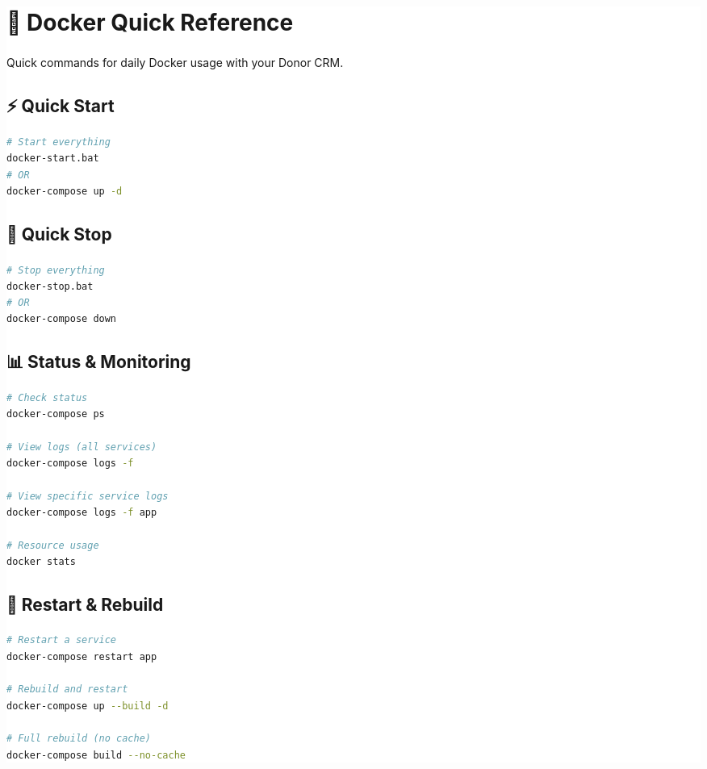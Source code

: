 # 🚀 Docker Quick Reference

Quick commands for daily Docker usage with your Donor CRM.

## ⚡ Quick Start

```bash
# Start everything
docker-start.bat
# OR
docker-compose up -d
```

## 🛑 Quick Stop

```bash
# Stop everything
docker-stop.bat
# OR
docker-compose down
```

## 📊 Status & Monitoring

```bash
# Check status
docker-compose ps

# View logs (all services)
docker-compose logs -f

# View specific service logs
docker-compose logs -f app

# Resource usage
docker stats
```

## 🔄 Restart & Rebuild

```bash
# Restart a service
docker-compose restart app

# Rebuild and restart
docker-compose up --build -d

# Full rebuild (no cache)
docker-compose build --no-cache
```
